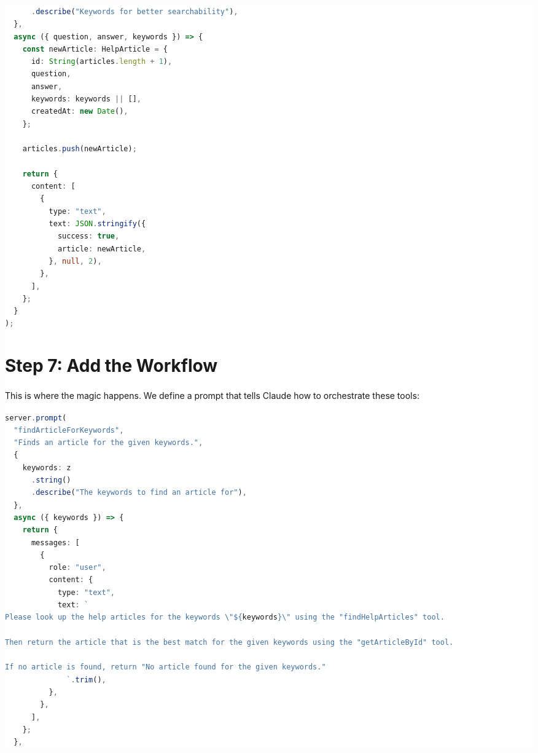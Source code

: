 ```typescript
      .describe("Keywords for better searchability"),
  },
  async ({ question, answer, keywords }) => {
    const newArticle: HelpArticle = {
      id: String(articles.length + 1),
      question,
      answer,
      keywords: keywords || [],
      createdAt: new Date(),
    };

    articles.push(newArticle);

    return {
      content: [
        {
          type: "text",
          text: JSON.stringify({
            success: true,
            article: newArticle,
          }, null, 2),
        },
      ],
    };
  }
);
```

# Step 7: Add the Workflow

This is where the magic happens. We define a prompt that tells Claude how to orchestrate these tools:

```typescript
server.prompt(
  "findArticleForKeywords",
  "Finds an article for the given keywords.",
  {
    keywords: z
      .string()
      .describe("The keywords to find an article for"),
  },
  async ({ keywords }) => {
    return {
      messages: [
        {
          role: "user",
          content: {
            type: "text",
            text: `
Please look up the help articles for the keywords \"${keywords}\" using the "findHelpArticles" tool.

Then return the article that is the best match for the given keywords using the "getArticleById" tool.

If no article is found, return "No article found for the given keywords."
              `.trim(),
          },
        },
      ],
    };
  },
```